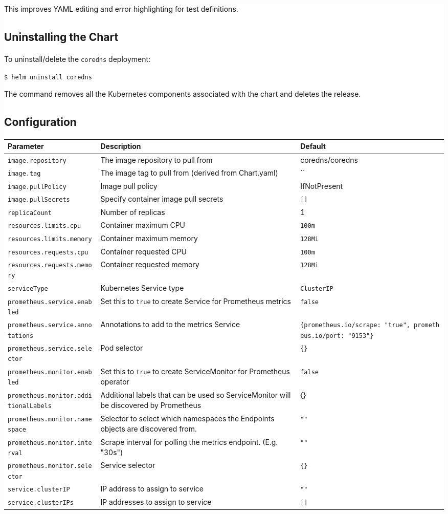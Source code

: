 This improves YAML editing and error highlighting for test definitions.

## Uninstalling the Chart

To uninstall/delete the `coredns` deployment:

```console
$ helm uninstall coredns
```

The command removes all the Kubernetes components associated with the chart and deletes the release.

## Configuration

| Parameter                                      | Description                                                                                                                               | Default                                                      |
| :--------------------------------------------- | :---------------------------------------------------------------------------------------------------------------------------------------- | :----------------------------------------------------------- |
| `image.repository`                             | The image repository to pull from                                                                                                         | coredns/coredns                                              |
| `image.tag`                                    | The image tag to pull from (derived from Chart.yaml)                                                                                      | ``                                                      |
| `image.pullPolicy`                             | Image pull policy                                                                                                                         | IfNotPresent                                                 |
| `image.pullSecrets`                            | Specify container image pull secrets                                                                                                      | `[]`                                                         |
| `replicaCount`                                 | Number of replicas                                                                                                                        | 1                                                            |
| `resources.limits.cpu`                         | Container maximum CPU                                                                                                                     | `100m`                                                       |
| `resources.limits.memory`                      | Container maximum memory                                                                                                                  | `128Mi`                                                      |
| `resources.requests.cpu`                       | Container requested CPU                                                                                                                   | `100m`                                                       |
| `resources.requests.memory`                    | Container requested memory                                                                                                                | `128Mi`                                                      |
| `serviceType`                                  | Kubernetes Service type                                                                                                                   | `ClusterIP`                                                  |
| `prometheus.service.enabled`                   | Set this to `true` to create Service for Prometheus metrics                                                                               | `false`                                                      |
| `prometheus.service.annotations`               | Annotations to add to the metrics Service                                                                                                 | `{prometheus.io/scrape: "true", prometheus.io/port: "9153"}` |
| `prometheus.service.selector`                  | Pod selector                                                                                                                              | `{}`                                                         |
| `prometheus.monitor.enabled`                   | Set this to `true` to create ServiceMonitor for Prometheus operator                                                                       | `false`                                                      |
| `prometheus.monitor.additionalLabels`          | Additional labels that can be used so ServiceMonitor will be discovered by Prometheus                                                     | {}                                                           |
| `prometheus.monitor.namespace`                 | Selector to select which namespaces the Endpoints objects are discovered from.                                                            | `""`                                                         |
| `prometheus.monitor.interval`                  | Scrape interval for polling the metrics endpoint. (E.g. "30s")                                                                            | `""`                                                         |
| `prometheus.monitor.selector`                  | Service selector                                                                                                                          | `{}`                                                         |
| `service.clusterIP`                            | IP address to assign to service                                                                                                           | `""`                                                         |
| `service.clusterIPs`                           | IP addresses to assign to service                                                                                                         | `[]`                                                         |